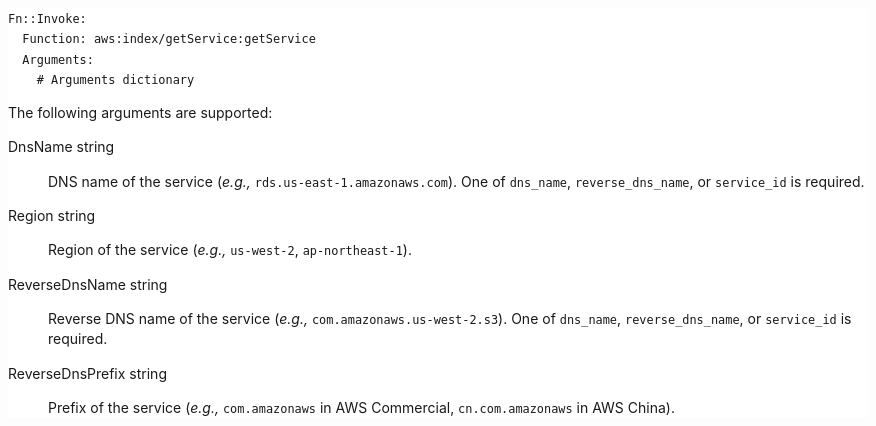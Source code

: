 
<div>
<pulumi-choosable type="language" values="java">
<div class="highlight"><pre class="chroma"><code class="language-yaml" data-lang="yaml"><span class="k">Fn::Invoke:</span>
<span class="k">&nbsp;&nbsp;Function:</span> aws:index/getService:getService
<span class="k">&nbsp;&nbsp;Arguments:</span>
<span class="c">&nbsp;&nbsp;&nbsp;&nbsp;# Arguments dictionary</span></code></pre></div>
</pulumi-choosable>
</div>



The following arguments are supported:


<div>
<pulumi-choosable type="language" values="csharp">
<dl class="resources-properties"><dt class="property-optional"
            title="Optional">
        <span id="dnsname_csharp">
<a data-swiftype-name="resource-property" data-swiftype-type="text" href="#dnsname_csharp" style="color: inherit; text-decoration: inherit;">Dns<wbr>Name</a>
</span>
        <span class="property-indicator"></span>
        <span class="property-type">string</span>
    </dt>
    <dd><p>DNS name of the service (<em>e.g.,</em> <code>rds.us-east-1.amazonaws.com</code>). One of <code>dns_name</code>, <code>reverse_dns_name</code>, or <code>service_id</code> is required.</p>
</dd><dt class="property-optional"
            title="Optional">
        <span id="region_csharp">
<a data-swiftype-name="resource-property" data-swiftype-type="text" href="#region_csharp" style="color: inherit; text-decoration: inherit;">Region</a>
</span>
        <span class="property-indicator"></span>
        <span class="property-type">string</span>
    </dt>
    <dd><p>Region of the service (<em>e.g.,</em> <code>us-west-2</code>, <code>ap-northeast-1</code>).</p>
</dd><dt class="property-optional"
            title="Optional">
        <span id="reversednsname_csharp">
<a data-swiftype-name="resource-property" data-swiftype-type="text" href="#reversednsname_csharp" style="color: inherit; text-decoration: inherit;">Reverse<wbr>Dns<wbr>Name</a>
</span>
        <span class="property-indicator"></span>
        <span class="property-type">string</span>
    </dt>
    <dd><p>Reverse DNS name of the service (<em>e.g.,</em> <code>com.amazonaws.us-west-2.s3</code>). One of <code>dns_name</code>, <code>reverse_dns_name</code>, or <code>service_id</code> is required.</p>
</dd><dt class="property-optional"
            title="Optional">
        <span id="reversednsprefix_csharp">
<a data-swiftype-name="resource-property" data-swiftype-type="text" href="#reversednsprefix_csharp" style="color: inherit; text-decoration: inherit;">Reverse<wbr>Dns<wbr>Prefix</a>
</span>
        <span class="property-indicator"></span>
        <span class="property-type">string</span>
    </dt>
    <dd><p>Prefix of the service (<em>e.g.,</em> <code>com.amazonaws</code> in AWS Commercial, <code>cn.com.amazonaws</code> in AWS China).</p>
</dd><dt class="property-optional"
            title="Optional">
        <span id="serviceid_csharp">